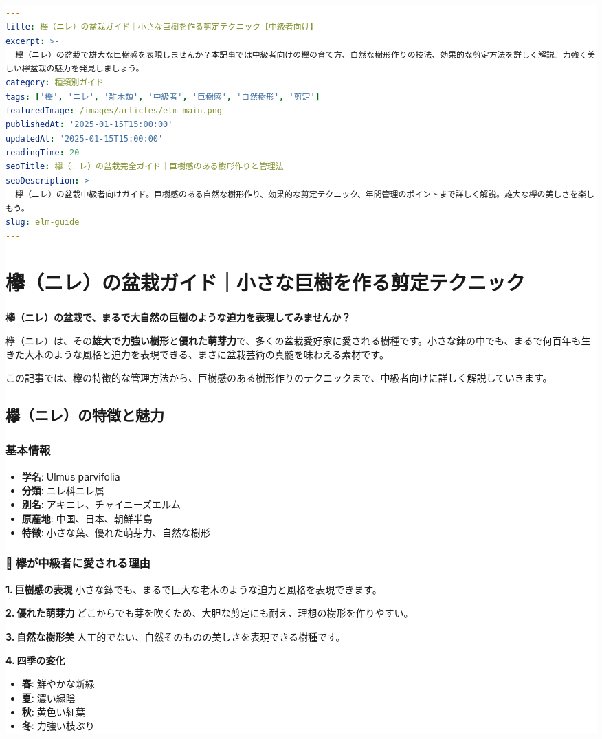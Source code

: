 ```yaml
---
title: 欅（ニレ）の盆栽ガイド｜小さな巨樹を作る剪定テクニック【中級者向け】
excerpt: >-
  欅（ニレ）の盆栽で雄大な巨樹感を表現しませんか？本記事では中級者向けの欅の育て方、自然な樹形作りの技法、効果的な剪定方法を詳しく解説。力強く美しい欅盆栽の魅力を発見しましょう。
category: 種類別ガイド
tags: ['欅', 'ニレ', '雑木類', '中級者', '巨樹感', '自然樹形', '剪定']
featuredImage: /images/articles/elm-main.png
publishedAt: '2025-01-15T15:00:00'
updatedAt: '2025-01-15T15:00:00'
readingTime: 20
seoTitle: 欅（ニレ）の盆栽完全ガイド｜巨樹感のある樹形作りと管理法
seoDescription: >-
  欅（ニレ）の盆栽中級者向けガイド。巨樹感のある自然な樹形作り、効果的な剪定テクニック、年間管理のポイントまで詳しく解説。雄大な欅の美しさを楽しもう。
slug: elm-guide
---
```


# 欅（ニレ）の盆栽ガイド｜小さな巨樹を作る剪定テクニック

**欅（ニレ）の盆栽で、まるで大自然の巨樹のような迫力を表現してみませんか？**

欅（ニレ）は、その**雄大で力強い樹形**と**優れた萌芽力**で、多くの盆栽愛好家に愛される樹種です。小さな鉢の中でも、まるで何百年も生きた大木のような風格と迫力を表現できる、まさに盆栽芸術の真髄を味わえる素材です。

この記事では、欅の特徴的な管理方法から、巨樹感のある樹形作りのテクニックまで、中級者向けに詳しく解説していきます。

## 欅（ニレ）の特徴と魅力

### 基本情報
- **学名**: Ulmus parvifolia
- **分類**: ニレ科ニレ属
- **別名**: アキニレ、チャイニーズエルム
- **原産地**: 中国、日本、朝鮮半島
- **特徴**: 小さな葉、優れた萌芽力、自然な樹形

### 🌳 欅が中級者に愛される理由

**1. 巨樹感の表現**
小さな鉢でも、まるで巨大な老木のような迫力と風格を表現できます。

**2. 優れた萌芽力**
どこからでも芽を吹くため、大胆な剪定にも耐え、理想の樹形を作りやすい。

**3. 自然な樹形美**
人工的でない、自然そのものの美しさを表現できる樹種です。

**4. 四季の変化**
- **春**: 鮮やかな新緑
- **夏**: 濃い緑陰
- **秋**: 黄色い紅葉
- **冬**: 力強い枝ぶり
